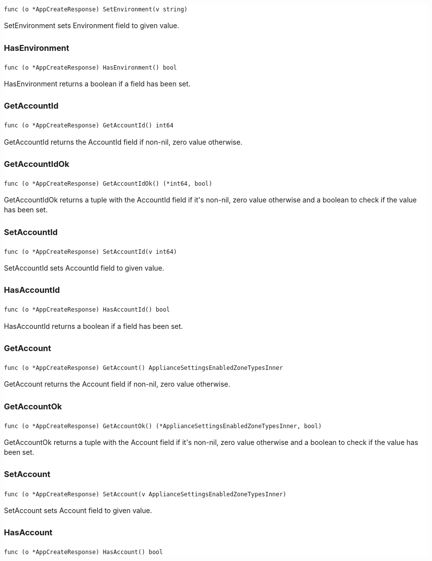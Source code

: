 `func (o *AppCreateResponse) SetEnvironment(v string)`

SetEnvironment sets Environment field to given value.

### HasEnvironment

`func (o *AppCreateResponse) HasEnvironment() bool`

HasEnvironment returns a boolean if a field has been set.

### GetAccountId

`func (o *AppCreateResponse) GetAccountId() int64`

GetAccountId returns the AccountId field if non-nil, zero value otherwise.

### GetAccountIdOk

`func (o *AppCreateResponse) GetAccountIdOk() (*int64, bool)`

GetAccountIdOk returns a tuple with the AccountId field if it's non-nil, zero value otherwise
and a boolean to check if the value has been set.

### SetAccountId

`func (o *AppCreateResponse) SetAccountId(v int64)`

SetAccountId sets AccountId field to given value.

### HasAccountId

`func (o *AppCreateResponse) HasAccountId() bool`

HasAccountId returns a boolean if a field has been set.

### GetAccount

`func (o *AppCreateResponse) GetAccount() ApplianceSettingsEnabledZoneTypesInner`

GetAccount returns the Account field if non-nil, zero value otherwise.

### GetAccountOk

`func (o *AppCreateResponse) GetAccountOk() (*ApplianceSettingsEnabledZoneTypesInner, bool)`

GetAccountOk returns a tuple with the Account field if it's non-nil, zero value otherwise
and a boolean to check if the value has been set.

### SetAccount

`func (o *AppCreateResponse) SetAccount(v ApplianceSettingsEnabledZoneTypesInner)`

SetAccount sets Account field to given value.

### HasAccount

`func (o *AppCreateResponse) HasAccount() bool`
